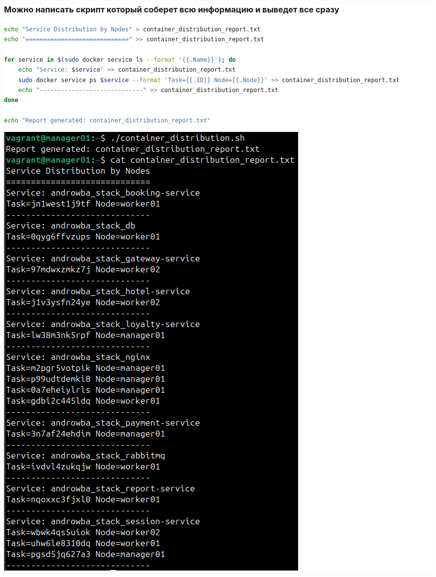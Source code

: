 ### Можно написать скрипт который соберет всю информацию и выведет все сразу

```bash
echo "Service Distribution by Nodes" > container_distribution_report.txt
echo "=============================" >> container_distribution_report.txt

for service in $(sudo docker service ls --format '{{.Name}}'); do
    echo "Service: $service" >> container_distribution_report.txt
    sudo docker service ps $service --format 'Task={{.ID}} Node={{.Node}}' >> container_distribution_report.txt
    echo "-----------------------------" >> container_distribution_report.txt
done

echo "Report generated: container_distribution_report.txt"
```

![Distributives3](./screenshots/distributives3.png)
